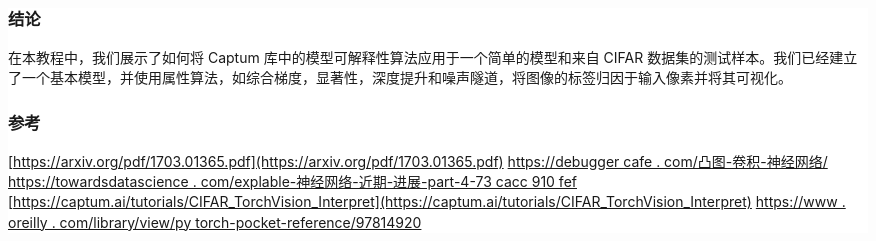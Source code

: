 ### 结论

在本教程中，我们展示了如何将 Captum 库中的模型可解释性算法应用于一个简单的模型和来自 CIFAR 数据集的测试样本。我们已经建立了一个基本模型，并使用属性算法，如综合梯度，显著性，深度提升和噪声隧道，将图像的标签归因于输入像素并将其可视化。

### 参考

[https://arxiv.org/pdf/1703.01365.pdf](https://arxiv.org/pdf/1703.01365.pdf)
[https://debugger cafe . com/凸图-卷积-神经网络/](https://debuggercafe.com/saliency-maps-in-convolutional-neural-networks/)
[https://towardsdatascience . com/explable-神经网络-近期-进展-part-4-73 cacc 910 fef](https://towardsdatascience.com/explainable-neural-networks-recent-advancements-part-4-73cacc910fef)
[https://captum.ai/tutorials/CIFAR_TorchVision_Interpret](https://captum.ai/tutorials/CIFAR_TorchVision_Interpret)
[https://www . oreilly . com/library/view/py torch-pocket-reference/97814920](https://www.oreilly.com/library/view/pytorch-pocket-reference/9781492089995/)